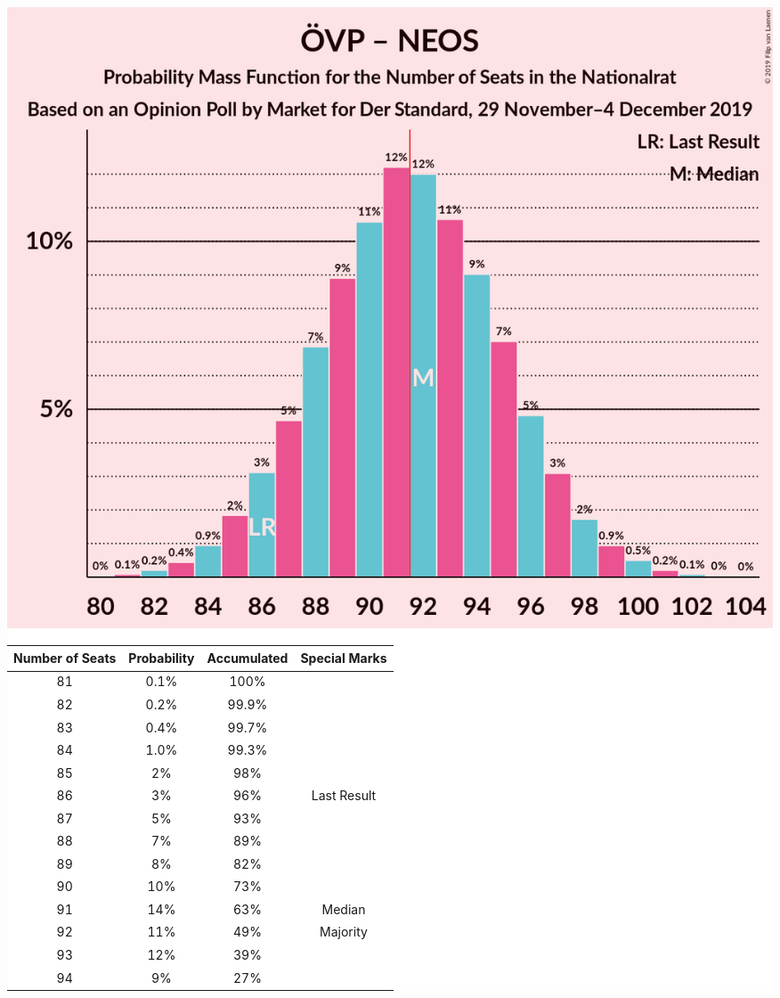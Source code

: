 ![Graph with seats probability mass function not yet produced](2019-12-04-Market-coalitions-seats-pmf-övp–neos.png "Seats Probability Mass Function")

| Number of Seats | Probability | Accumulated | Special Marks |
|:---------------:|:-----------:|:-----------:|:-------------:|
| 81 | 0.1% | 100% |  |
| 82 | 0.2% | 99.9% |  |
| 83 | 0.4% | 99.7% |  |
| 84 | 1.0% | 99.3% |  |
| 85 | 2% | 98% |  |
| 86 | 3% | 96% | Last Result |
| 87 | 5% | 93% |  |
| 88 | 7% | 89% |  |
| 89 | 8% | 82% |  |
| 90 | 10% | 73% |  |
| 91 | 14% | 63% | Median |
| 92 | 11% | 49% | Majority |
| 93 | 12% | 39% |  |
| 94 | 9% | 27% |  |